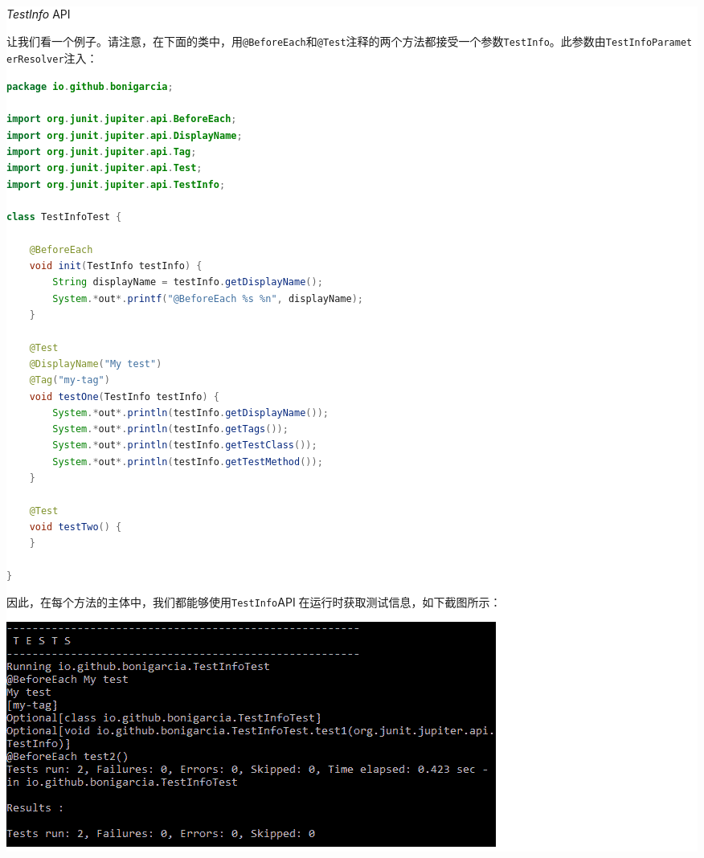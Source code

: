 *TestInfo* API

让我们看一个例子。请注意，在下面的类中，用`@BeforeEach`和`@Test`注释的两个方法都接受一个参数`TestInfo`。此参数由`TestInfoParameterResolver`注入：

```java
package io.github.bonigarcia;

import org.junit.jupiter.api.BeforeEach;
import org.junit.jupiter.api.DisplayName;
import org.junit.jupiter.api.Tag;
import org.junit.jupiter.api.Test;
import org.junit.jupiter.api.TestInfo;

class TestInfoTest {

    @BeforeEach
    void init(TestInfo testInfo) {
        String displayName = testInfo.getDisplayName();
        System.*out*.printf("@BeforeEach %s %n", displayName);
    }

    @Test
    @DisplayName("My test")
    @Tag("my-tag")
    void testOne(TestInfo testInfo) {
        System.*out*.println(testInfo.getDisplayName());
        System.*out*.println(testInfo.getTags());
        System.*out*.println(testInfo.getTestClass());
        System.*out*.println(testInfo.getTestMethod());
    }

    @Test
    void testTwo() {
    }

}
```

因此，在每个方法的主体中，我们都能够使用`TestInfo`API 在运行时获取测试信息，如下截图所示：

![](img/00068.gif)
